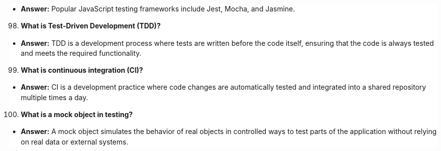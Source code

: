 - **Answer:** Popular JavaScript testing frameworks include Jest, Mocha, and Jasmine.

98. **What is Test-Driven Development (TDD)?**

- **Answer:** TDD is a development process where tests are written before the code itself, ensuring that the code is always tested and meets the required functionality.

99. **What is continuous integration (CI)?**

- **Answer:** CI is a development practice where code changes are automatically tested and integrated into a shared repository multiple times a day.

100.  **What is a mock object in testing?**

- **Answer:** A mock object simulates the behavior of real objects in controlled ways to test parts of the application without relying on real data or external systems.
